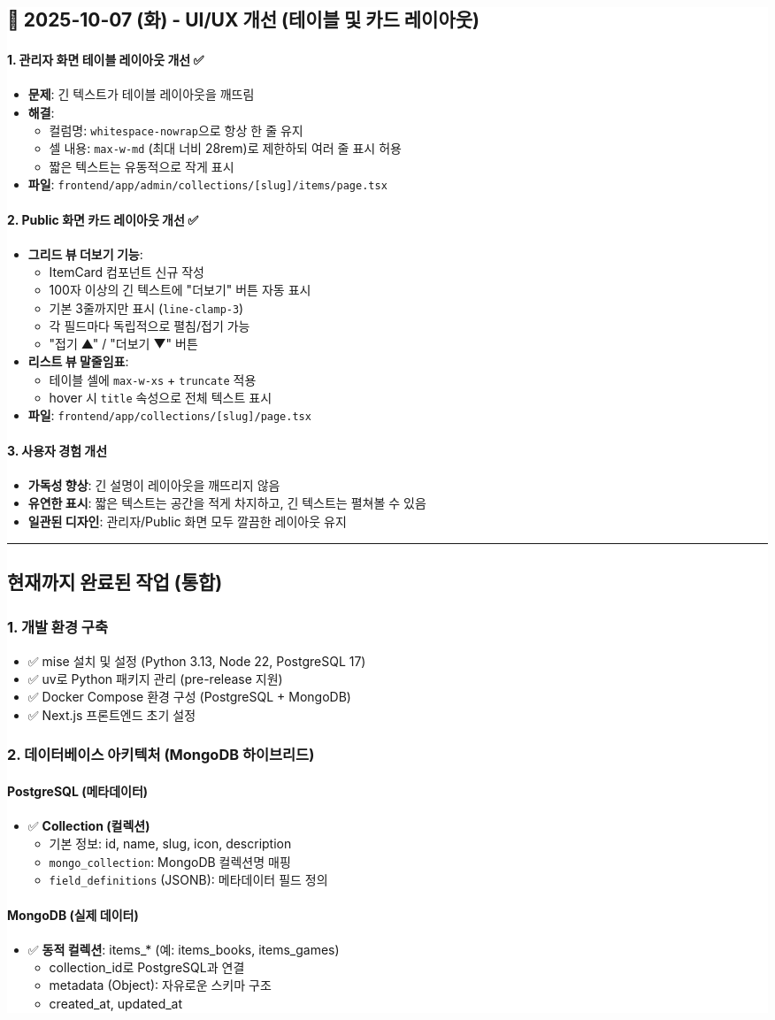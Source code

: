 
## 📅 2025-10-07 (화) - UI/UX 개선 (테이블 및 카드 레이아웃)

#### 1. 관리자 화면 테이블 레이아웃 개선 ✅
- **문제**: 긴 텍스트가 테이블 레이아웃을 깨뜨림
- **해결**:
  - 컬럼명: `whitespace-nowrap`으로 항상 한 줄 유지
  - 셀 내용: `max-w-md` (최대 너비 28rem)로 제한하되 여러 줄 표시 허용
  - 짧은 텍스트는 유동적으로 작게 표시
- **파일**: `frontend/app/admin/collections/[slug]/items/page.tsx`

#### 2. Public 화면 카드 레이아웃 개선 ✅
- **그리드 뷰 더보기 기능**:
  - ItemCard 컴포넌트 신규 작성
  - 100자 이상의 긴 텍스트에 "더보기" 버튼 자동 표시
  - 기본 3줄까지만 표시 (`line-clamp-3`)
  - 각 필드마다 독립적으로 펼침/접기 가능
  - "접기 ▲" / "더보기 ▼" 버튼
- **리스트 뷰 말줄임표**:
  - 테이블 셀에 `max-w-xs` + `truncate` 적용
  - hover 시 `title` 속성으로 전체 텍스트 표시
- **파일**: `frontend/app/collections/[slug]/page.tsx`

#### 3. 사용자 경험 개선
- **가독성 향상**: 긴 설명이 레이아웃을 깨뜨리지 않음
- **유연한 표시**: 짧은 텍스트는 공간을 적게 차지하고, 긴 텍스트는 펼쳐볼 수 있음
- **일관된 디자인**: 관리자/Public 화면 모두 깔끔한 레이아웃 유지

---

## 현재까지 완료된 작업 (통합)

### 1. 개발 환경 구축
- ✅ mise 설치 및 설정 (Python 3.13, Node 22, PostgreSQL 17)
- ✅ uv로 Python 패키지 관리 (pre-release 지원)
- ✅ Docker Compose 환경 구성 (PostgreSQL + MongoDB)
- ✅ Next.js 프론트엔드 초기 설정

### 2. 데이터베이스 아키텍처 (MongoDB 하이브리드)
#### PostgreSQL (메타데이터)
- ✅ **Collection (컬렉션)**
  - 기본 정보: id, name, slug, icon, description
  - `mongo_collection`: MongoDB 컬렉션명 매핑
  - `field_definitions` (JSONB): 메타데이터 필드 정의

#### MongoDB (실제 데이터)
- ✅ **동적 컬렉션**: items_* (예: items_books, items_games)
  - collection_id로 PostgreSQL과 연결
  - metadata (Object): 자유로운 스키마 구조
  - created_at, updated_at
